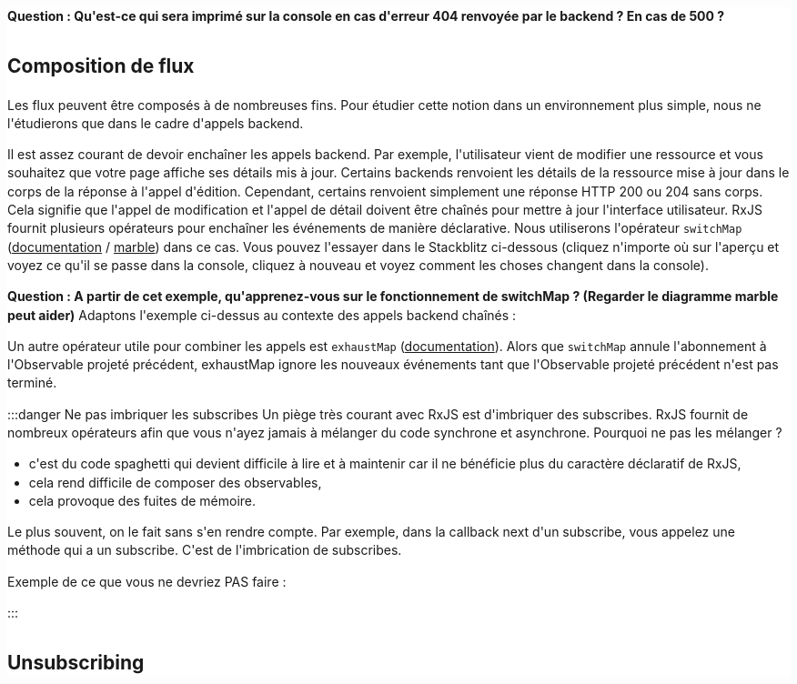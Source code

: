 **Question : Qu'est-ce qui sera imprimé sur la console en cas d'erreur 404 renvoyée par le backend ? En cas de 500 ?**

## Composition de flux
Les flux peuvent être composés à de nombreuses fins. Pour étudier cette notion dans un environnement plus simple, nous ne l'étudierons que dans le cadre d'appels backend.

Il est assez courant de devoir enchaîner les appels backend. Par exemple, l'utilisateur vient de modifier une ressource et vous souhaitez que votre page affiche ses détails mis à jour. Certains backends renvoient les détails de la ressource mise à jour dans le corps de la réponse à l'appel d'édition. Cependant, certains renvoient simplement une réponse HTTP 200 ou 204 sans corps. Cela signifie que l'appel de modification et l'appel de détail doivent être chaînés pour mettre à jour l'interface utilisateur. RxJS fournit plusieurs opérateurs pour enchaîner les événements de manière déclarative. Nous utiliserons l'opérateur `switchMap` ([documentation](https://rxjs.dev/api/operators/switchMap) / [marble](https://rxmarbles.com/#switchMap)) dans ce cas. Vous pouvez l'essayer dans le Stackblitz ci-dessous (cliquez n'importe où sur l'aperçu et voyez ce qu'il se passe dans la console, cliquez à nouveau et voyez comment les choses changent dans la console).

<iframe height='500' width='100%' src="https://stackblitz.com/edit/switchmap-training?ctl=1&devtoolsheight=33&embed=1&file=index.ts&hideExplorer=1&hideNavigation=1&title=SwitchMap%20exemple"></iframe>

**Question : A partir de cet exemple, qu'apprenez-vous sur le fonctionnement de switchMap ? (Regarder le diagramme marble peut aider)**
Adaptons l'exemple ci-dessus au contexte des appels backend chaînés :

<iframe height='500' width='100%' src="https://stackblitz.com/github/ocunidee/atpw-switchMap/tree/master?ctl=1&embed=1&file=src/app/app.component.ts&hideExplorer=1&hideNavigation=1&title=SwitchMap%20exercise"></iframe>

Un autre opérateur utile pour combiner les appels est `exhaustMap` ([documentation](https://rxjs.dev/api/operators/exhaustMap)). Alors que `switchMap` annule l'abonnement à l'Observable projeté précédent, exhaustMap ignore les nouveaux événements tant que l'Observable projeté précédent n'est pas terminé.

:::danger Ne pas imbriquer les subscribes
Un piège très courant avec RxJS est d'imbriquer des subscribes. RxJS fournit de nombreux opérateurs afin que vous n'ayez jamais à mélanger du code synchrone et asynchrone.
Pourquoi ne pas les mélanger ?
 - c'est du code spaghetti qui devient difficile à lire et à maintenir car il ne bénéficie plus du caractère déclaratif de RxJS,
 - cela rend difficile de composer des observables,
 - cela provoque des fuites de mémoire.

Le plus souvent, on le fait sans s'en rendre compte. Par exemple, dans la callback next d'un subscribe, vous appelez une méthode qui a un subscribe. C'est de l'imbrication de subscribes.

Exemple de ce que vous ne devriez PAS faire :
<iframe height='500' width='100%' src="https://stackblitz.com/github/ocunidee/atpw-switchMap/tree/nested-subscribe?ctl=1&embed=1&file=src/app/app.component.ts&hideExplorer=1&hideNavigation=1&title=Don't nest subscribes"></iframe>
:::

## Unsubscribing
